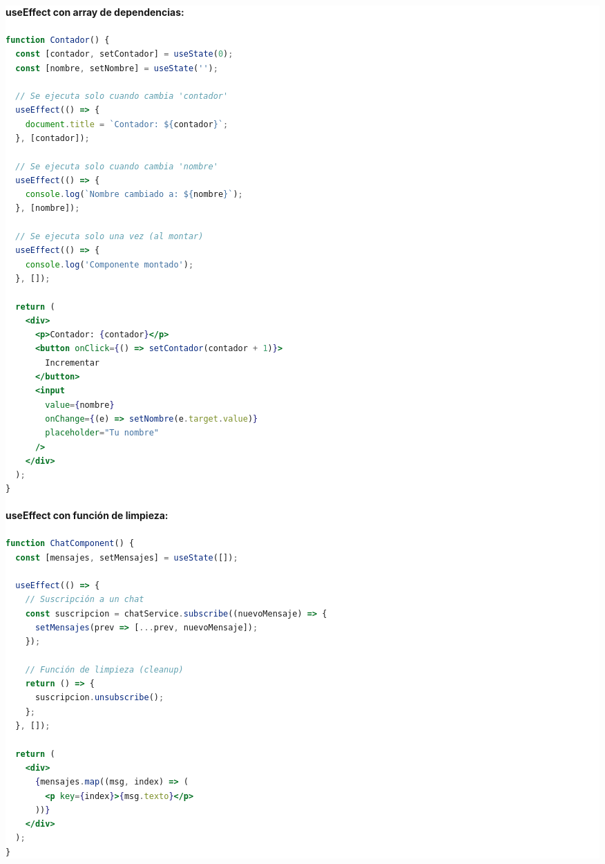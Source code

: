 #### useEffect con array de dependencias:
```jsx
function Contador() {
  const [contador, setContador] = useState(0);
  const [nombre, setNombre] = useState('');

  // Se ejecuta solo cuando cambia 'contador'
  useEffect(() => {
    document.title = `Contador: ${contador}`;
  }, [contador]);

  // Se ejecuta solo cuando cambia 'nombre'
  useEffect(() => {
    console.log(`Nombre cambiado a: ${nombre}`);
  }, [nombre]);

  // Se ejecuta solo una vez (al montar)
  useEffect(() => {
    console.log('Componente montado');
  }, []);

  return (
    <div>
      <p>Contador: {contador}</p>
      <button onClick={() => setContador(contador + 1)}>
        Incrementar
      </button>
      <input
        value={nombre}
        onChange={(e) => setNombre(e.target.value)}
        placeholder="Tu nombre"
      />
    </div>
  );
}
```

#### useEffect con función de limpieza:
```jsx
function ChatComponent() {
  const [mensajes, setMensajes] = useState([]);

  useEffect(() => {
    // Suscripción a un chat
    const suscripcion = chatService.subscribe((nuevoMensaje) => {
      setMensajes(prev => [...prev, nuevoMensaje]);
    });

    // Función de limpieza (cleanup)
    return () => {
      suscripcion.unsubscribe();
    };
  }, []);

  return (
    <div>
      {mensajes.map((msg, index) => (
        <p key={index}>{msg.texto}</p>
      ))}
    </div>
  );
}
```
